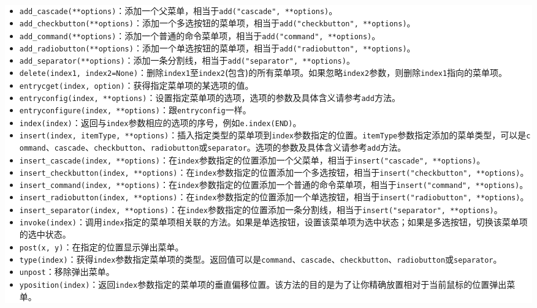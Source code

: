 - `add_cascade(**options)`：添加一个父菜单，相当于`add("cascade", **options)`。
- `add_checkbutton(**options)`：添加一个多选按钮的菜单项，相当于`add("checkbutton", **options)`。
- `add_command(**options)`：添加一个普通的命令菜单项，相当于`add("command", **options)`。
- `add_radiobutton(**options)`：添加一个单选按钮的菜单项，相当于`add("radiobutton", **options)`。
- `add_separator(**options)`：添加一条分割线，相当于`add("separator", **options)`。
- `delete(index1, index2=None)`：删除`index1`至`index2`(包含)的所有菜单项。如果忽略`index2`参数，则删除`index1`指向的菜单项。
- `entrycget(index, option)`：获得指定菜单项的某选项的值。
- `entryconfig(index, **options)`：设置指定菜单项的选项，选项的参数及具体含义请参考`add`方法。
- `entryconfigure(index, **options)`：跟`entryconfig`一样。
- `index(index)`：返回与`index`参数相应的选项的序号，例如`e.index(END)`。
- `insert(index, itemType, **options)`：插入指定类型的菜单项到`index`参数指定的位置。`itemType`参数指定添加的菜单类型，可以是`command`、`cascade`、`checkbutton`、`radiobutton`或`separator`。选项的参数及具体含义请参考`add`方法。
- `insert_cascade(index, **options)`：在`index`参数指定的位置添加一个父菜单，相当于`insert("cascade", **options)`。
- `insert_checkbutton(index, **options)`：在`index`参数指定的位置添加一个多选按钮，相当于`insert("checkbutton", **options)`。
- `insert_command(index, **options)`：在`index`参数指定的位置添加一个普通的命令菜单项，相当于`insert("command", **options)`。
- `insert_radiobutton(index, **options)`：在`index`参数指定的位置添加一个单选按钮，相当于`insert("radiobutton", **options)`。
- `insert_separator(index, **options)`：在`index`参数指定的位置添加一条分割线，相当于`insert("separator", **options)`。
- `invoke(index)`：调用`index`指定的菜单项相关联的方法。如果是单选按钮，设置该菜单项为选中状态；如果是多选按钮，切换该菜单项的选中状态。
- `post(x, y)`：在指定的位置显示弹出菜单。
- `type(index)`：获得`index`参数指定菜单项的类型。返回值可以是`command`、`cascade`、`checkbutton`、`radiobutton`或`separator`。
- `unpost`：移除弹出菜单。
- `yposition(index)`：返回`index`参数指定的菜单项的垂直偏移位置。该方法的目的是为了让你精确放置相对于当前鼠标的位置弹出菜单。